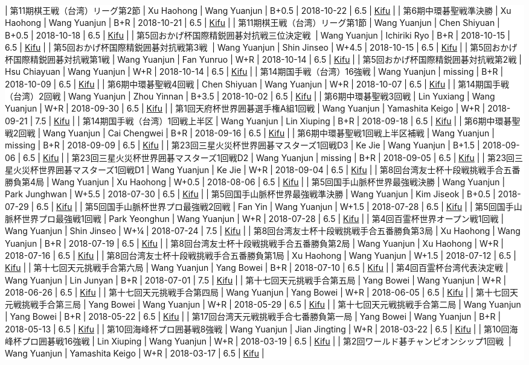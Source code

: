 | 第11期棋王戦（台湾）リーグ第2節 | Xu Haohong | Wang Yuanjun | B+0.5 | 2018-10-22 | 6.5 | [Kifu](https://kifudepot.net/kifucontents.php?id=8fXdwBSTV1RWQ21jubWFrQ%3D%3D) | 
| 第6期中環碁聖戦準決勝 | Xu Haohong | Wang Yuanjun | B+R | 2018-10-21 | 6.5 | [Kifu](https://kifudepot.net/kifucontents.php?id=DMkBql0vU083jZd04nexOg%3D%3D) | 
| 第11期棋王戦（台湾）リーグ第1節 | Wang Yuanjun | Chen Shiyuan | B+0.5 | 2018-10-18 | 6.5 | [Kifu](https://kifudepot.net/kifucontents.php?id=ie%2BSZNuafsQ9Vo8kWyApFg%3D%3D) | 
| 第5回おかげ杯国際精鋭囲碁対抗戦三位決定戦  | Wang Yuanjun | Ichiriki Ryo | B+R | 2018-10-15 | 6.5 | [Kifu](https://kifudepot.net/kifucontents.php?id=zz7rWEatl2fhR9NQJ9zW7w%3D%3D) | 
| 第5回おかげ杯国際精鋭囲碁対抗戦第3戦  | Wang Yuanjun | Shin Jinseo | W+4.5 | 2018-10-15 | 6.5 | [Kifu](https://kifudepot.net/kifucontents.php?id=yhBiE4hXuSqTC7zNsIOfMA%3D%3D) | 
| 第5回おかげ杯国際精鋭囲碁対抗戦第1戦 | Wang Yuanjun | Fan Yunruo | W+R | 2018-10-14 | 6.5 | [Kifu](https://kifudepot.net/kifucontents.php?id=yGm27epK8pGrx5IQNvaGhw%3D%3D) | 
| 第5回おかげ杯国際精鋭囲碁対抗戦第2戦 | Hsu Chiayuan | Wang Yuanjun | W+R | 2018-10-14 | 6.5 | [Kifu](https://kifudepot.net/kifucontents.php?id=yPjfhJuu1PI8EeTn1uxVhg%3D%3D) | 
| 第14期国手戦（台湾）16強戦 | Wang Yuanjun | missing | B+R | 2018-10-09 | 6.5 | [Kifu](https://kifudepot.net/kifucontents.php?id=xg2RrTiS1yMknyLgh2%2B4aw%3D%3D) | 
| 第6期中環碁聖戦4回戦 | Chen Shiyuan | Wang Yuanjun | W+R | 2018-10-07 | 6.5 | [Kifu](https://kifudepot.net/kifucontents.php?id=IyoUzfVIbhpuGFZH1p%2FoVg%3D%3D) | 
| 第14期国手戦（台湾）2回戦 | Wang Yuanjun | Zhou Yinnan | B+3.5 | 2018-10-02 | 6.5 | [Kifu](https://kifudepot.net/kifucontents.php?id=LVVSidv7BQuYZM2mXzXeZg%3D%3D) | 
| 第6期中環碁聖戦3回戦 | Lin Yuxiang | Wang Yuanjun | W+R | 2018-09-30 | 6.5 | [Kifu](https://kifudepot.net/kifucontents.php?id=3QpZ201dHRiqw3d4e%2Foqgg%3D%3D) | 
| 第1回天府杯世界囲碁選手権A組1回戦 | Wang Yuanjun | Yamashita Keigo | W+R | 2018-09-21 | 7.5 | [Kifu](https://kifudepot.net/kifucontents.php?id=hpR4J3UA3lg8I99CO29t9Q%3D%3D) | 
| 第14期国手戦（台湾）1回戦上半区 | Wang Yuanjun | Lin Xiuping | B+R | 2018-09-18 | 6.5 | [Kifu](https://kifudepot.net/kifucontents.php?id=HkjIU8j2OW4rgXZ4%2BE1Diw%3D%3D) | 
| 第6期中環碁聖戦2回戦 | Wang Yuanjun | Cai Chengwei | B+R | 2018-09-16 | 6.5 | [Kifu](https://kifudepot.net/kifucontents.php?id=FBB3G6vmxjvMa6EJZu5MLg%3D%3D) | 
| 第6期中環碁聖戦1回戦上半区補戦 | Wang Yuanjun | missing | B+R | 2018-09-09 | 6.5 | [Kifu](https://kifudepot.net/kifucontents.php?id=bYGKyEWbuu4Qh3MJof0e4A%3D%3D) | 
| 第23回三星火災杯世界囲碁マスターズ1回戦D3 | Ke Jie | Wang Yuanjun | B+1.5 | 2018-09-06 | 6.5 | [Kifu](https://kifudepot.net/kifucontents.php?id=E0vgMqdAcNkFvSX6zwgRNQ%3D%3D) | 
| 第23回三星火災杯世界囲碁マスターズ1回戦D2 | Wang Yuanjun | missing | B+R | 2018-09-05 | 6.5 | [Kifu](https://kifudepot.net/kifucontents.php?id=HDnDI7VozGT9SvypwlRMZg%3D%3D) | 
| 第23回三星火災杯世界囲碁マスターズ1回戦D1 | Wang Yuanjun | Ke Jie | W+R | 2018-09-04 | 6.5 | [Kifu](https://kifudepot.net/kifucontents.php?id=7mjD7BySVhvOdA4ZF4Ag7g%3D%3D) | 
| 第8回台湾友士杯十段戦挑戦手合五番勝負第4局 | Wang Yuanjun | Xu Haohong | W+0.5 | 2018-08-06 | 6.5 | [Kifu](https://kifudepot.net/kifucontents.php?id=0P0uYvfygw9dbgGNVPCbiA%3D%3D) | 
| 第5回国手山脈杯世界最強戦決勝 | Wang Yuanjun | Park Junghwan | W+5.5 | 2018-07-30 | 6.5 | [Kifu](https://kifudepot.net/kifucontents.php?id=8Hd2Zur%2B2II275g5%2B%2BdtkA%3D%3D) | 
| 第5回国手山脈杯世界最強戦準決勝 | Wang Yuanjun | Kim Jiseok | B+0.5 | 2018-07-29 | 6.5 | [Kifu](https://kifudepot.net/kifucontents.php?id=mIZuJqEmVjGXRmpub7sQBg%3D%3D) | 
| 第5回国手山脈杯世界プロ最強戦2回戦 | Fan Yin | Wang Yuanjun | W+1.5 | 2018-07-28 | 6.5 | [Kifu](https://kifudepot.net/kifucontents.php?id=tP9t9aX49ZWAiFNk1OA8Vg%3D%3D) | 
| 第5回国手山脈杯世界プロ最強戦1回戦 | Park Yeonghun | Wang Yuanjun | W+R | 2018-07-28 | 6.5 | [Kifu](https://kifudepot.net/kifucontents.php?id=wznNeBKXtWFN8%2BM0aSk6Cg%3D%3D) | 
| 第4回百霊杯世界オープン戦1回戦 | Wang Yuanjun | Shin Jinseo | W+¼ | 2018-07-24 | 7.5 | [Kifu](https://kifudepot.net/kifucontents.php?id=mSNjci1ZD1Jv%2BndL7MjqOg%3D%3D) | 
| 第8回台湾友士杯十段戦挑戦手合五番勝負第3局 | Xu Haohong | Wang Yuanjun | B+R | 2018-07-19 | 6.5 | [Kifu](https://kifudepot.net/kifucontents.php?id=ywVp7rE%2B76kFmyEvUHwWqA%3D%3D) | 
| 第8回台湾友士杯十段戦挑戦手合五番勝負第2局 | Wang Yuanjun | Xu Haohong | W+R | 2018-07-16 | 6.5 | [Kifu](https://kifudepot.net/kifucontents.php?id=1kENeeL8I1hVOdkHVT8A9A%3D%3D) | 
| 第8回台湾友士杯十段戦挑戦手合五番勝負第1局 | Xu Haohong | Wang Yuanjun | W+1.5 | 2018-07-12 | 6.5 | [Kifu](https://kifudepot.net/kifucontents.php?id=SWhW1IzuC8q5%2BzDXXbCLtQ%3D%3D) | 
| 第十七回天元挑戦手合第六局 | Wang Yuanjun | Yang Bowei | B+R | 2018-07-10 | 6.5 | [Kifu](https://kifudepot.net/kifucontents.php?id=ClvooSZ14HLoOJAlPEd2Qg%3D%3D) | 
| 第4回百霊杯台湾代表決定戦 | Wang Yuanjun | Lin Junyan | B+R | 2018-07-01 | 7.5 | [Kifu](https://kifudepot.net/kifucontents.php?id=UF8Akwu7hRc5IyPwVSf5nw%3D%3D) | 
| 第十七回天元挑戦手合第五局 | Yang Bowei | Wang Yuanjun | W+R | 2018-06-26 | 6.5 | [Kifu](https://kifudepot.net/kifucontents.php?id=%2B%2BpjYFg3BLW4orP%2Bful%2FbQ%3D%3D) | 
| 第十七回天元挑戦手合第四局 | Wang Yuanjun | Yang Bowei | W+R | 2018-06-05 | 6.5 | [Kifu](https://kifudepot.net/kifucontents.php?id=GsfeKYjVcMBwMoOqg8U3XQ%3D%3D) | 
| 第十七回天元戦挑戦手合第三局 | Yang Bowei | Wang Yuanjun | W+R | 2018-05-29 | 6.5 | [Kifu](https://kifudepot.net/kifucontents.php?id=%2B1psK7evZzAbqtOOWKyNiQ%3D%3D) | 
| 第十七回天元戦挑戦手合第二局 | Wang Yuanjun | Yang Bowei | B+R | 2018-05-22 | 6.5 | [Kifu](https://kifudepot.net/kifucontents.php?id=DVsXuKyySiY%2BXKaTZ%2Flpog%3D%3D) | 
| 第17回台湾天元戦挑戦手合七番勝負第一局 | Yang Bowei | Wang Yuanjun | B+R | 2018-05-13 | 6.5 | [Kifu](https://kifudepot.net/kifucontents.php?id=IID3bGSEvZKJNyPL9wbUGA%3D%3D) | 
| 第10回海峰杯プロ囲碁戦8強戦 | Wang Yuanjun | Jian Jingting | W+R | 2018-03-22 | 6.5 | [Kifu](https://kifudepot.net/kifucontents.php?id=s%2F%2FsU6tMzz3HertwyBKIRA%3D%3D) | 
| 第10回海峰杯プロ囲碁戦16強戦 | Lin Xiuping | Wang Yuanjun | W+R | 2018-03-19 | 6.5 | [Kifu](https://kifudepot.net/kifucontents.php?id=QoWNtsEKpWDL3zvkjcFrbA%3D%3D) | 
| 第2回ワールド碁チャンピオンシップ1回戦  | Wang Yuanjun | Yamashita Keigo | W+R | 2018-03-17 | 6.5 | [Kifu](https://kifudepot.net/kifucontents.php?id=9uVatKIyw2ealUutgGangA%3D%3D) | 